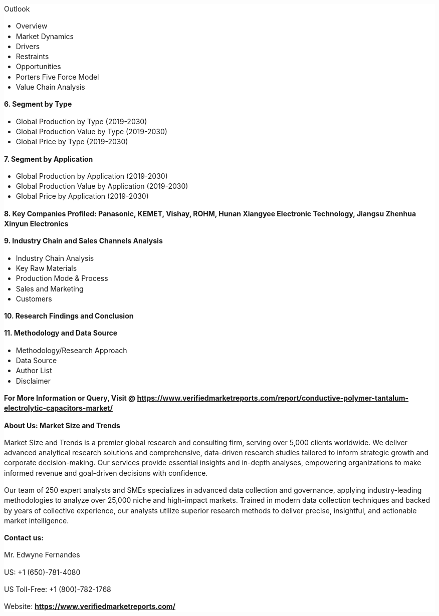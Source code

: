 Outlook</strong></p><ul><li>Overview</li><li>Market Dynamics</li><li>Drivers</li><li>Restraints</li><li>Opportunities</li><li>Porters Five Force Model</li><li>Value Chain Analysis&nbsp;</li></ul><p><strong>6. Segment by Type</strong></p><ul><li>Global Production by Type (2019-2030)</li><li>Global Production Value by Type (2019-2030)</li><li>Global Price by Type (2019-2030)</li></ul><p><strong>7. Segment by Application</strong></p><ul><li>Global Production by Application (2019-2030)</li><li>Global Production Value by Application (2019-2030)</li><li>Global Price by Application (2019-2030)</li></ul><p><strong>8. Key Companies Profiled: Panasonic, KEMET, Vishay, ROHM, Hunan Xiangyee Electronic Technology, Jiangsu Zhenhua Xinyun Electronics</strong></p><p><strong>9. Industry Chain and Sales Channels Analysis</strong></p><ul><li>Industry Chain Analysis</li><li>Key Raw Materials</li><li>Production Mode &amp; Process</li><li>Sales and Marketing</li><li>Customers</li></ul><p><strong>10. Research Findings and Conclusion</strong></p><p><strong>11. Methodology and Data Source</strong></p><ul><li>Methodology/Research Approach</li><li>Data Source</li><li>Author List</li><li>Disclaimer</li></ul></p><p><strong>For More Information or Query, Visit @ <a href="https://www.verifiedmarketreports.com/report/conductive-polymer-tantalum-electrolytic-capacitors-market/">https://www.verifiedmarketreports.com/report/conductive-polymer-tantalum-electrolytic-capacitors-market/</a></strong></p><p><strong>About Us: Market Size and Trends</strong></p><p>Market Size and Trends is a premier global research and consulting firm, serving over 5,000 clients worldwide. We deliver advanced analytical research solutions and comprehensive, data-driven research studies tailored to inform strategic growth and corporate decision-making. Our services provide essential insights and in-depth analyses, empowering organizations to make informed revenue and goal-driven decisions with confidence.</p><p>Our team of 250 expert analysts and SMEs specializes in advanced data collection and governance, applying industry-leading methodologies to analyze over 25,000 niche and high-impact markets. Trained in modern data collection techniques and backed by years of collective experience, our analysts utilize superior research methods to deliver precise, insightful, and actionable market intelligence.</p><p><strong>Contact us:</strong></p><p>Mr. Edwyne Fernandes</p><p>US: +1 (650)-781-4080</p><p>US Toll-Free: +1 (800)-782-1768</p><p>Website: <strong><a href="https://www.verifiedmarketreports.com/">https://www.verifiedmarketreports.com/</a></strong></p>
